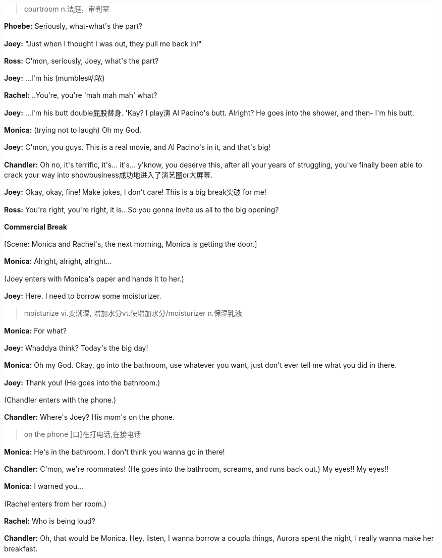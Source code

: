 > courtroom n.法庭，审判室

**Phoebe:** Seriously, what-what's the part?

**Joey:** "Just when I thought I was out, they pull me back in!"

**Ross:** C'mon, seriously, Joey, what's the part?

**Joey:** ...I'm his (mumbles咕哝)

**Rachel:** ..You're, you're 'mah mah mah' what?

**Joey:** ...I'm his butt double屁股替身. 'Kay? I play演 Al Pacino's butt. Alright? He goes into the shower, and then- I'm his butt.

**Monica:** (trying not to laugh) Oh my God.

**Joey:** C'mon, you guys. This is a real movie, and Al Pacino's in it, and that's big!

**Chandler:** Oh no, it's terrific, it's... it's... y'know, you deserve this, after all your years of struggling, you've finally been able to crack your way into showbusiness成功地进入了演艺圈or大屏幕.

**Joey:** Okay, okay, fine! Make jokes, I don't care! This is a big break突破 for me!

**Ross:** You're right, you're right, it is...So you gonna invite us all to the big opening?

**Commercial Break**

[Scene: Monica and Rachel's, the next morning, Monica is getting the door.]

**Monica:** Alright, alright, alright...

(Joey enters with Monica's paper and hands it to her.)

**Joey:** Here. I need to borrow some moisturizer.

> moisturize vi.变潮湿, 增加水分vt.使增加水分/moisturizer n.保湿乳液

**Monica:** For what?

**Joey:** Whaddya think? Today's the big day!

**Monica:** Oh my God. Okay, go into the bathroom, use whatever you want, just don't ever tell me what you did in there.

**Joey:** Thank you! (He goes into the bathroom.)

(Chandler enters with the phone.)

**Chandler:** Where's Joey? His mom's on the phone.

> on the phone [口]在打电话,在接电话

**Monica:** He's in the bathroom. I don't think you wanna go in there!

**Chandler:** C'mon, we're roommates! (He goes into the bathroom, screams, and runs back out.) My eyes!! My eyes!!

**Monica:** I warned you...

(Rachel enters from her room.)

**Rachel:** Who is being loud?

**Chandler:** Oh, that would be Monica. Hey, listen, I wanna borrow a coupla things, Aurora spent the night, I really wanna make her breakfast.
